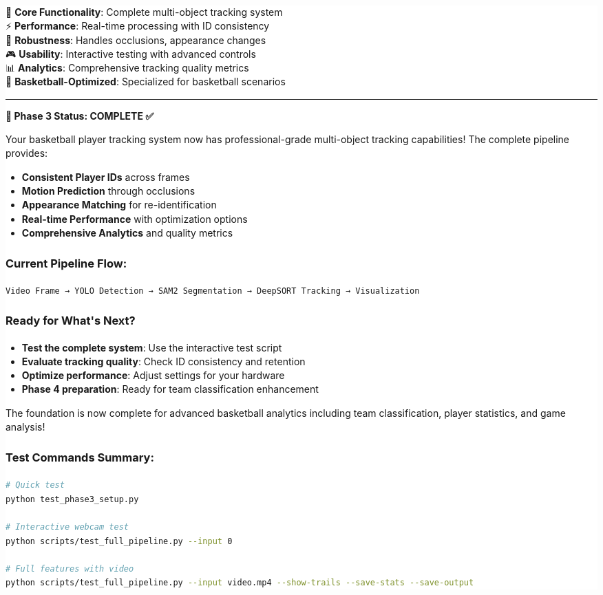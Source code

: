 🎯 **Core Functionality**: Complete multi-object tracking system  
⚡ **Performance**: Real-time processing with ID consistency  
🔧 **Robustness**: Handles occlusions, appearance changes  
🎮 **Usability**: Interactive testing with advanced controls  
📊 **Analytics**: Comprehensive tracking quality metrics  
🏀 **Basketball-Optimized**: Specialized for basketball scenarios  

---

**🏀 Phase 3 Status: COMPLETE ✅**

Your basketball player tracking system now has professional-grade multi-object tracking capabilities! The complete pipeline provides:

- **Consistent Player IDs** across frames
- **Motion Prediction** through occlusions  
- **Appearance Matching** for re-identification
- **Real-time Performance** with optimization options
- **Comprehensive Analytics** and quality metrics

### Current Pipeline Flow:
```
Video Frame → YOLO Detection → SAM2 Segmentation → DeepSORT Tracking → Visualization
```

### Ready for What's Next?
- **Test the complete system**: Use the interactive test script
- **Evaluate tracking quality**: Check ID consistency and retention
- **Optimize performance**: Adjust settings for your hardware
- **Phase 4 preparation**: Ready for team classification enhancement

The foundation is now complete for advanced basketball analytics including team classification, player statistics, and game analysis!

### Test Commands Summary:
```bash
# Quick test
python test_phase3_setup.py

# Interactive webcam test
python scripts/test_full_pipeline.py --input 0

# Full features with video
python scripts/test_full_pipeline.py --input video.mp4 --show-trails --save-stats --save-output
```
